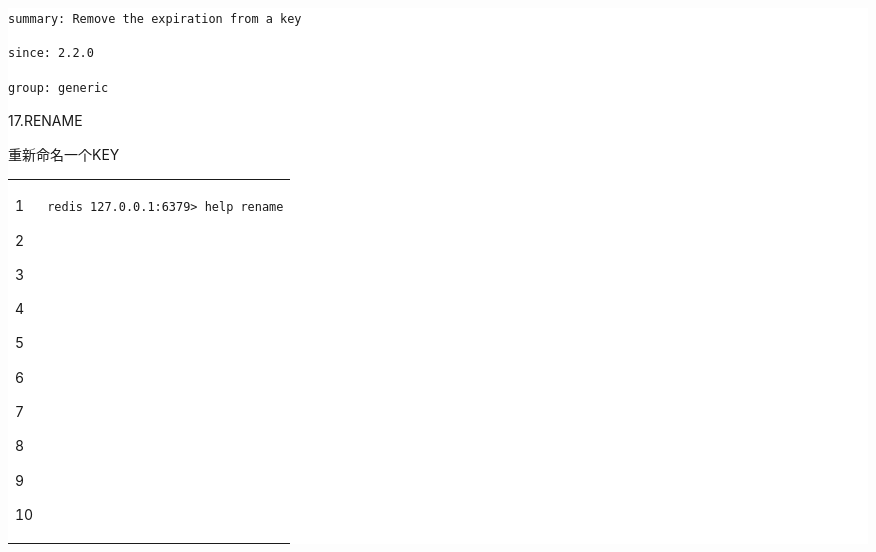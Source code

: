 

```plain spaces 

```

```plain plain 
summary: Remove the expiration from a key
```



```plain spaces 

```

```plain plain 
since: 2.2.0
```



```plain spaces 

```

```plain plain 
group: generic
```


</td></tr></tbody></table>

  


17.RENAME

重新命名一个KEY

<table cellpadding="0" cellspacing="0" border="0" ><tbody ><tr >
<td class="gutter" >

1

2

3

4

5

6

7

8

9

10

</td>
<td class="code" >


```plain plain 
redis 127.0.0.1:6379> help rename
```
